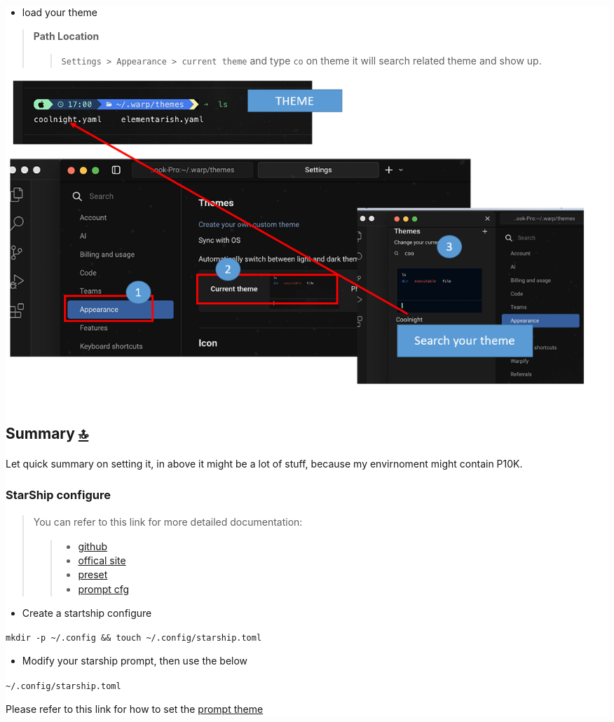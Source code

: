 - load your theme

> **Path Location**
>> `Settings > Appearance > current theme` and type `co` on theme it will search related theme and show up.

![load theme](img/load_warptheme.png)

<a name="summary"></a>
## Summary [🔝](#top)

Let quick summary on setting it, in above it might be a lot of stuff, because my envirnoment might contain P10K.

### StarShip configure

> You can refer to this link for more detailed documentation: 
>> - [github](https://github.com/starship/starship)
>> - [offical site](https://starship.rs/config/)
>> - [preset](https://starship.rs/presets/nerd-font)
>> - [prompt cfg](https://starship.rs/config/)
- Create a startship configure
```
mkdir -p ~/.config && touch ~/.config/starship.toml
```

- Modify your starship prompt, then use the below 
```
~/.config/starship.toml
```
Please refer to this link for how to set the [prompt theme ](https://starship.rs/config/)
